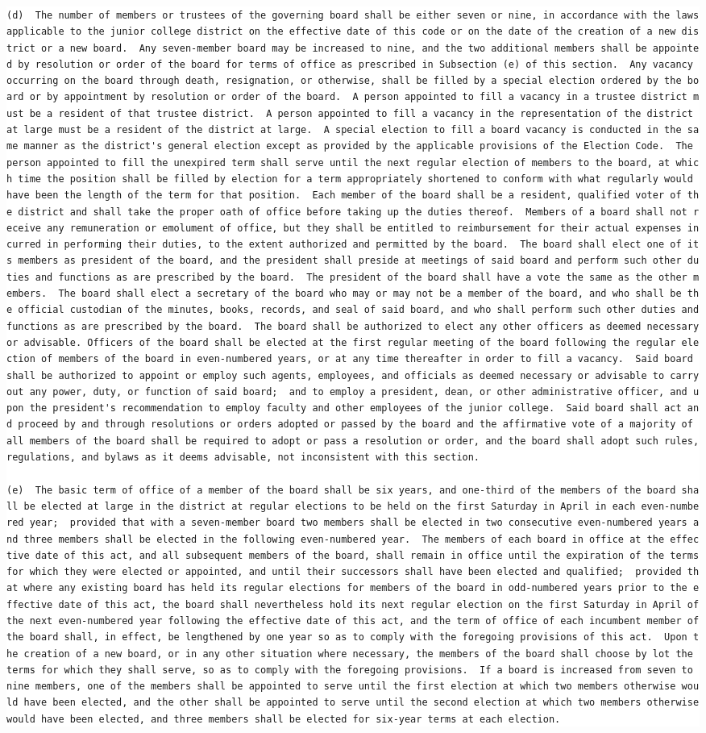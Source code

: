     (d)  The number of members or trustees of the governing board shall be either seven or nine, in accordance with the laws applicable to the junior college district on the effective date of this code or on the date of the creation of a new district or a new board.  Any seven-member board may be increased to nine, and the two additional members shall be appointed by resolution or order of the board for terms of office as prescribed in Subsection (e) of this section.  Any vacancy occurring on the board through death, resignation, or otherwise, shall be filled by a special election ordered by the board or by appointment by resolution or order of the board.  A person appointed to fill a vacancy in a trustee district must be a resident of that trustee district.  A person appointed to fill a vacancy in the representation of the district at large must be a resident of the district at large.  A special election to fill a board vacancy is conducted in the same manner as the district's general election except as provided by the applicable provisions of the Election Code.  The person appointed to fill the unexpired term shall serve until the next regular election of members to the board, at which time the position shall be filled by election for a term appropriately shortened to conform with what regularly would have been the length of the term for that position.  Each member of the board shall be a resident, qualified voter of the district and shall take the proper oath of office before taking up the duties thereof.  Members of a board shall not receive any remuneration or emolument of office, but they shall be entitled to reimbursement for their actual expenses incurred in performing their duties, to the extent authorized and permitted by the board.  The board shall elect one of its members as president of the board, and the president shall preside at meetings of said board and perform such other duties and functions as are prescribed by the board.  The president of the board shall have a vote the same as the other members.  The board shall elect a secretary of the board who may or may not be a member of the board, and who shall be the official custodian of the minutes, books, records, and seal of said board, and who shall perform such other duties and functions as are prescribed by the board.  The board shall be authorized to elect any other officers as deemed necessary or advisable. Officers of the board shall be elected at the first regular meeting of the board following the regular election of members of the board in even-numbered years, or at any time thereafter in order to fill a vacancy.  Said board shall be authorized to appoint or employ such agents, employees, and officials as deemed necessary or advisable to carry out any power, duty, or function of said board;  and to employ a president, dean, or other administrative officer, and upon the president's recommendation to employ faculty and other employees of the junior college.  Said board shall act and proceed by and through resolutions or orders adopted or passed by the board and the affirmative vote of a majority of all members of the board shall be required to adopt or pass a resolution or order, and the board shall adopt such rules, regulations, and bylaws as it deems advisable, not inconsistent with this section.
    
    (e)  The basic term of office of a member of the board shall be six years, and one-third of the members of the board shall be elected at large in the district at regular elections to be held on the first Saturday in April in each even-numbered year;  provided that with a seven-member board two members shall be elected in two consecutive even-numbered years and three members shall be elected in the following even-numbered year.  The members of each board in office at the effective date of this act, and all subsequent members of the board, shall remain in office until the expiration of the terms for which they were elected or appointed, and until their successors shall have been elected and qualified;  provided that where any existing board has held its regular elections for members of the board in odd-numbered years prior to the effective date of this act, the board shall nevertheless hold its next regular election on the first Saturday in April of the next even-numbered year following the effective date of this act, and the term of office of each incumbent member of the board shall, in effect, be lengthened by one year so as to comply with the foregoing provisions of this act.  Upon the creation of a new board, or in any other situation where necessary, the members of the board shall choose by lot the terms for which they shall serve, so as to comply with the foregoing provisions.  If a board is increased from seven to nine members, one of the members shall be appointed to serve until the first election at which two members otherwise would have been elected, and the other shall be appointed to serve until the second election at which two members otherwise would have been elected, and three members shall be elected for six-year terms at each election.
    